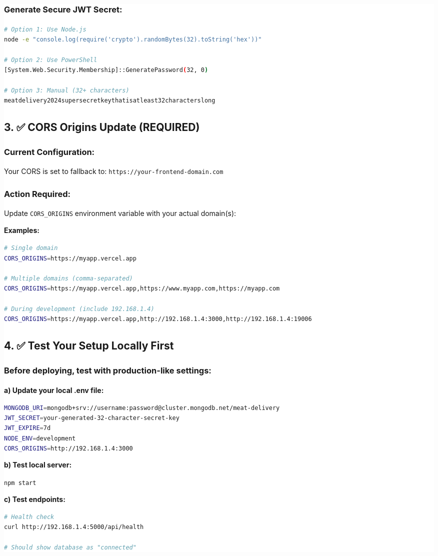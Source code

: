 ### Generate Secure JWT Secret:
```bash
# Option 1: Use Node.js
node -e "console.log(require('crypto').randomBytes(32).toString('hex'))"

# Option 2: Use PowerShell
[System.Web.Security.Membership]::GeneratePassword(32, 0)

# Option 3: Manual (32+ characters)
meatdelivery2024supersecretkeythatisatleast32characterslong
```

## 3. ✅ CORS Origins Update (REQUIRED)

### Current Configuration:
Your CORS is set to fallback to: `https://your-frontend-domain.com`

### Action Required:
Update `CORS_ORIGINS` environment variable with your actual domain(s):

**Examples:**
```bash
# Single domain
CORS_ORIGINS=https://myapp.vercel.app

# Multiple domains (comma-separated)
CORS_ORIGINS=https://myapp.vercel.app,https://www.myapp.com,https://myapp.com

# During development (include 192.168.1.4)
CORS_ORIGINS=https://myapp.vercel.app,http://192.168.1.4:3000,http://192.168.1.4:19006
```

## 4. ✅ Test Your Setup Locally First

### Before deploying, test with production-like settings:

**a) Update your local .env file:**
```bash
MONGODB_URI=mongodb+srv://username:password@cluster.mongodb.net/meat-delivery
JWT_SECRET=your-generated-32-character-secret-key
JWT_EXPIRE=7d
NODE_ENV=development
CORS_ORIGINS=http://192.168.1.4:3000
```

**b) Test local server:**
```bash
npm start
```

**c) Test endpoints:**
```bash
# Health check
curl http://192.168.1.4:5000/api/health

# Should show database as "connected"
```
